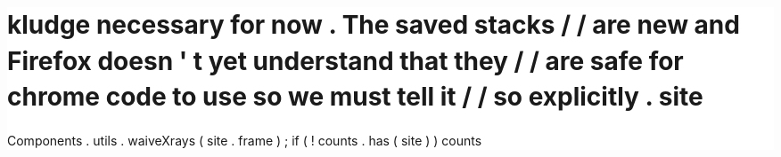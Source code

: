 kludge
necessary
for
now
.
The
saved
stacks
/
/
are
new
and
Firefox
doesn
'
t
yet
understand
that
they
/
/
are
safe
for
chrome
code
to
use
so
we
must
tell
it
/
/
so
explicitly
.
site
=
Components
.
utils
.
waiveXrays
(
site
.
frame
)
;
if
(
!
counts
.
has
(
site
)
)
counts